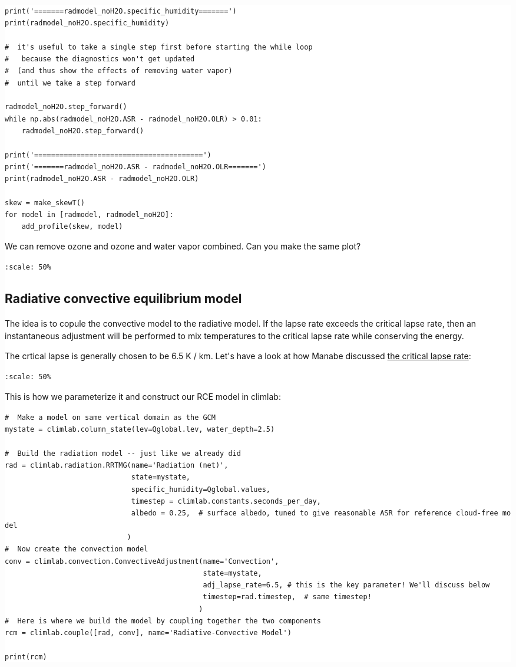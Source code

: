 ```{code-cell} ipython3
print('=======radmodel_noH2O.specific_humidity=======')
print(radmodel_noH2O.specific_humidity)

#  it's useful to take a single step first before starting the while loop
#   because the diagnostics won't get updated 
#  (and thus show the effects of removing water vapor)
#  until we take a step forward

radmodel_noH2O.step_forward()
while np.abs(radmodel_noH2O.ASR - radmodel_noH2O.OLR) > 0.01:
    radmodel_noH2O.step_forward()

print('========================================')
print('=======radmodel_noH2O.ASR - radmodel_noH2O.OLR=======')
print(radmodel_noH2O.ASR - radmodel_noH2O.OLR)

skew = make_skewT()
for model in [radmodel, radmodel_noH2O]:
    add_profile(skew, model)

```

We can remove ozone and ozone and water vapor combined. Can you make the same plot?

```{figure} /_static/lecture_specific/lecture1_figures/re_no_absorbers.png
:scale: 50%
```

## Radiative convective equilibrium model
The idea is to copule the convective model to the radiative model. If the lapse rate exceeds the critical lapse rate, then an instantaneous adjustment will be performed to mix temperatures to the critical lapse rate while conserving the energy.

The crtical lapse is generally chosen to be 6.5 K / km. Let's have a look at how Manabe discussed [the critical lapse rate](https://www.gfdl.noaa.gov/bibliography/related_files/sm6401.pdf):

```{figure} /_static/lecture_specific/lecture1_figures/manabe_critical_lapse_rate.png
:scale: 50%
```

This is how we parameterize it and construct our RCE model in climlab:
```{code-cell} ipython3
#  Make a model on same vertical domain as the GCM
mystate = climlab.column_state(lev=Qglobal.lev, water_depth=2.5)

#  Build the radiation model -- just like we already did
rad = climlab.radiation.RRTMG(name='Radiation (net)',
                              state=mystate, 
                              specific_humidity=Qglobal.values,
                              timestep = climlab.constants.seconds_per_day,
                              albedo = 0.25,  # surface albedo, tuned to give reasonable ASR for reference cloud-free model
                             )
#  Now create the convection model
conv = climlab.convection.ConvectiveAdjustment(name='Convection',
                                               state=mystate,
                                               adj_lapse_rate=6.5, # this is the key parameter! We'll discuss below
                                               timestep=rad.timestep,  # same timestep!
                                              )
#  Here is where we build the model by coupling together the two components
rcm = climlab.couple([rad, conv], name='Radiative-Convective Model')

print(rcm)

```
